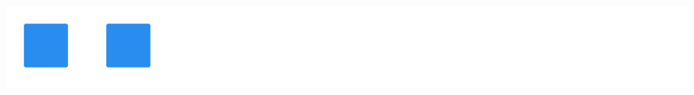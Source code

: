<img src="images/motion/core-actions/image1.gif" alt="core-action-expand" width="100px">
<img src="images/motion/core-actions/image2.gif" alt="core-action-move" width="100px">